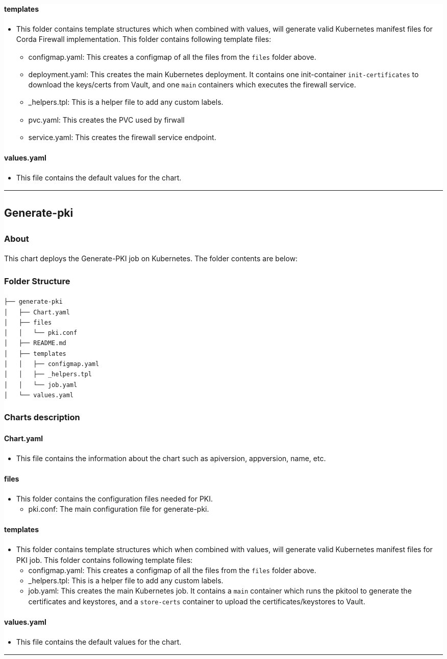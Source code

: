 #### templates
- This folder contains template structures which when combined with values, will generate valid Kubernetes manifest files for Corda Firewall implementation. This folder contains following template files:
  - configmap.yaml: This creates a configmap of all the files from the `files` folder above.
  
  - deployment.yaml: This creates the main Kubernetes deployment. It contains one init-container `init-certificates` to download the keys/certs from Vault, and one `main` containers which executes the firewall service.
  - _helpers.tpl: This is a helper file to add any custom labels.
          
  - pvc.yaml: This creates the PVC used by firwall
      
  - service.yaml: This creates the firewall service endpoint.

#### values.yaml 
- This file contains the default values for the chart.

-----
## Generate-pki
### About
This chart deploys the Generate-PKI job on Kubernetes. The folder contents are below: 

### Folder Structure
```
├── generate-pki
│   ├── Chart.yaml
│   ├── files
│   │   └── pki.conf
│   ├── README.md
│   ├── templates
│   │   ├── configmap.yaml
│   │   ├── _helpers.tpl
│   │   └── job.yaml
│   └── values.yaml
```

### Charts description

#### Chart.yaml 
- This file contains the information about the chart such as apiversion, appversion, name, etc.

#### files
- This folder contains the configuration files needed for PKI.
  - pki.conf: The main configuration file for generate-pki.
  
#### templates
- This folder contains template structures which when combined with values, will generate valid Kubernetes manifest files for PKI job. This folder contains following template files:
  - configmap.yaml: This creates a configmap of all the files from the `files` folder above.
  - _helpers.tpl: This is a helper file to add any custom labels.
  - job.yaml: This creates the main Kubernetes job. It contains a `main` container which runs the pkitool to generate the certificates and keystores, and a `store-certs` container to upload the certificates/keystores to Vault.
#### values.yaml 
- This file contains the default values for the chart.
----
